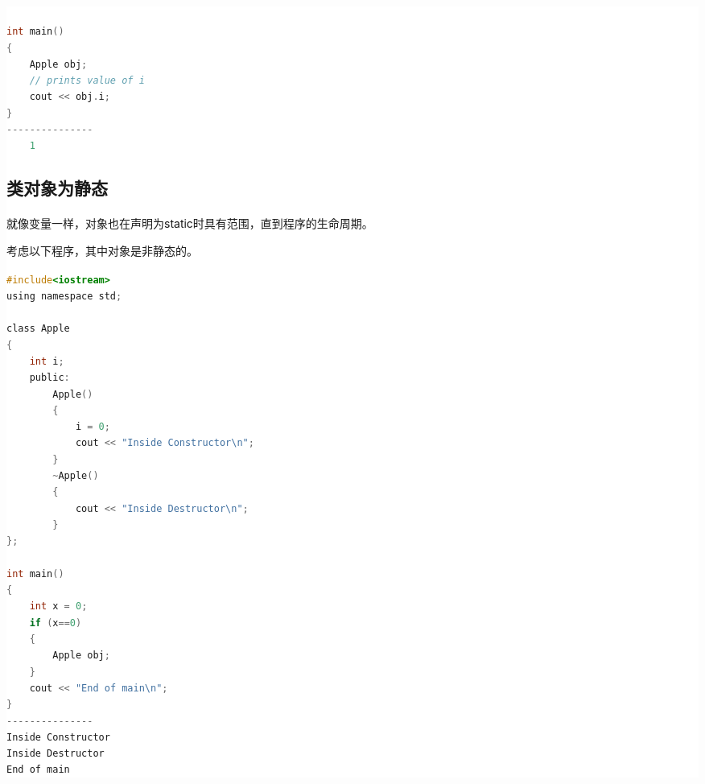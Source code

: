 ```c

int main() 
{ 
    Apple obj; 
    // prints value of i 
    cout << obj.i; 
} 
---------------
    1
```



## 类对象为静态

就像变量一样，对象也在声明为static时具有范围，直到程序的生命周期。

考虑以下程序，其中对象是非静态的。

```c
#include<iostream> 
using namespace std; 

class Apple 
{ 
    int i; 
    public: 
        Apple() 
        { 
            i = 0; 
            cout << "Inside Constructor\n"; 
        } 
        ~Apple() 
        { 
            cout << "Inside Destructor\n"; 
        } 
}; 

int main() 
{ 
    int x = 0; 
    if (x==0) 
    { 
        Apple obj; 
    } 
    cout << "End of main\n"; 
} 
---------------
Inside Constructor
Inside Destructor
End of main
```
